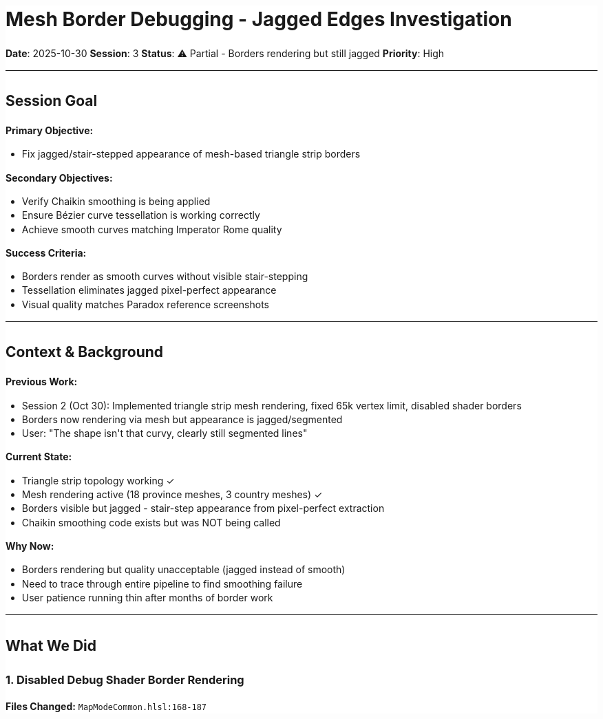 # Mesh Border Debugging - Jagged Edges Investigation
**Date**: 2025-10-30
**Session**: 3
**Status**: ⚠️ Partial - Borders rendering but still jagged
**Priority**: High

---

## Session Goal

**Primary Objective:**
- Fix jagged/stair-stepped appearance of mesh-based triangle strip borders

**Secondary Objectives:**
- Verify Chaikin smoothing is being applied
- Ensure Bézier curve tessellation is working correctly
- Achieve smooth curves matching Imperator Rome quality

**Success Criteria:**
- Borders render as smooth curves without visible stair-stepping
- Tessellation eliminates jagged pixel-perfect appearance
- Visual quality matches Paradox reference screenshots

---

## Context & Background

**Previous Work:**
- Session 2 (Oct 30): Implemented triangle strip mesh rendering, fixed 65k vertex limit, disabled shader borders
- Borders now rendering via mesh but appearance is jagged/segmented
- User: "The shape isn't that curvy, clearly still segmented lines"

**Current State:**
- Triangle strip topology working ✓
- Mesh rendering active (18 province meshes, 3 country meshes) ✓
- Borders visible but jagged - stair-step appearance from pixel-perfect extraction
- Chaikin smoothing code exists but was NOT being called

**Why Now:**
- Borders rendering but quality unacceptable (jagged instead of smooth)
- Need to trace through entire pipeline to find smoothing failure
- User patience running thin after months of border work

---

## What We Did

### 1. Disabled Debug Shader Border Rendering
**Files Changed:** `MapModeCommon.hlsl:168-187`
